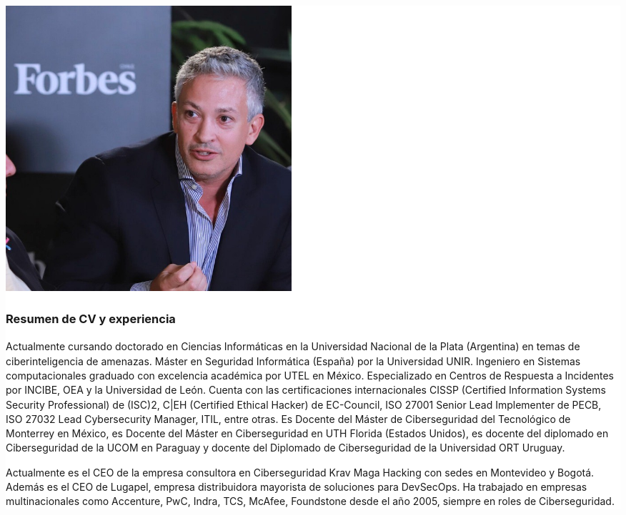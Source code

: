 <img alt="Mateo" src="assets/images/elecciones_2024/elecciones-mateo.jpeg" style="width:400px;height:400px;"/>

### Resumen de CV y experiencia
Actualmente cursando doctorado en Ciencias Informáticas en la Universidad Nacional de la Plata (Argentina) en temas de ciberinteligencia de amenazas. Máster en Seguridad Informática (España) por la Universidad UNIR. Ingeniero en Sistemas computacionales graduado con excelencia académica por UTEL en México. Especializado en Centros de Respuesta a Incidentes por INCIBE, OEA y la Universidad de León. Cuenta con las certificaciones internacionales CISSP (Certified Information Systems Security Professional) de (ISC)2, C|EH (Certified Ethical Hacker) de EC-Council, ISO 27001 Senior Lead Implementer de PECB, ISO 27032 Lead Cybersecurity Manager, ITIL, entre otras. Es Docente del Máster de Ciberseguridad del Tecnológico de Monterrey en México, es Docente del Máster en Ciberseguridad en UTH Florida (Estados Unidos), es docente del diplomado en Ciberseguridad de la UCOM en Paraguay y docente del Diplomado de Ciberseguridad de la Universidad ORT Uruguay. 

Actualmente es el CEO de la empresa consultora en Ciberseguridad Krav Maga Hacking con sedes en Montevideo y Bogotá. Además es el CEO de Lugapel, empresa distribuidora mayorista de soluciones para DevSecOps. Ha trabajado en empresas multinacionales como Accenture, PwC, Indra, TCS, McAfee, Foundstone desde el año 2005, siempre en roles de Ciberseguridad. 
